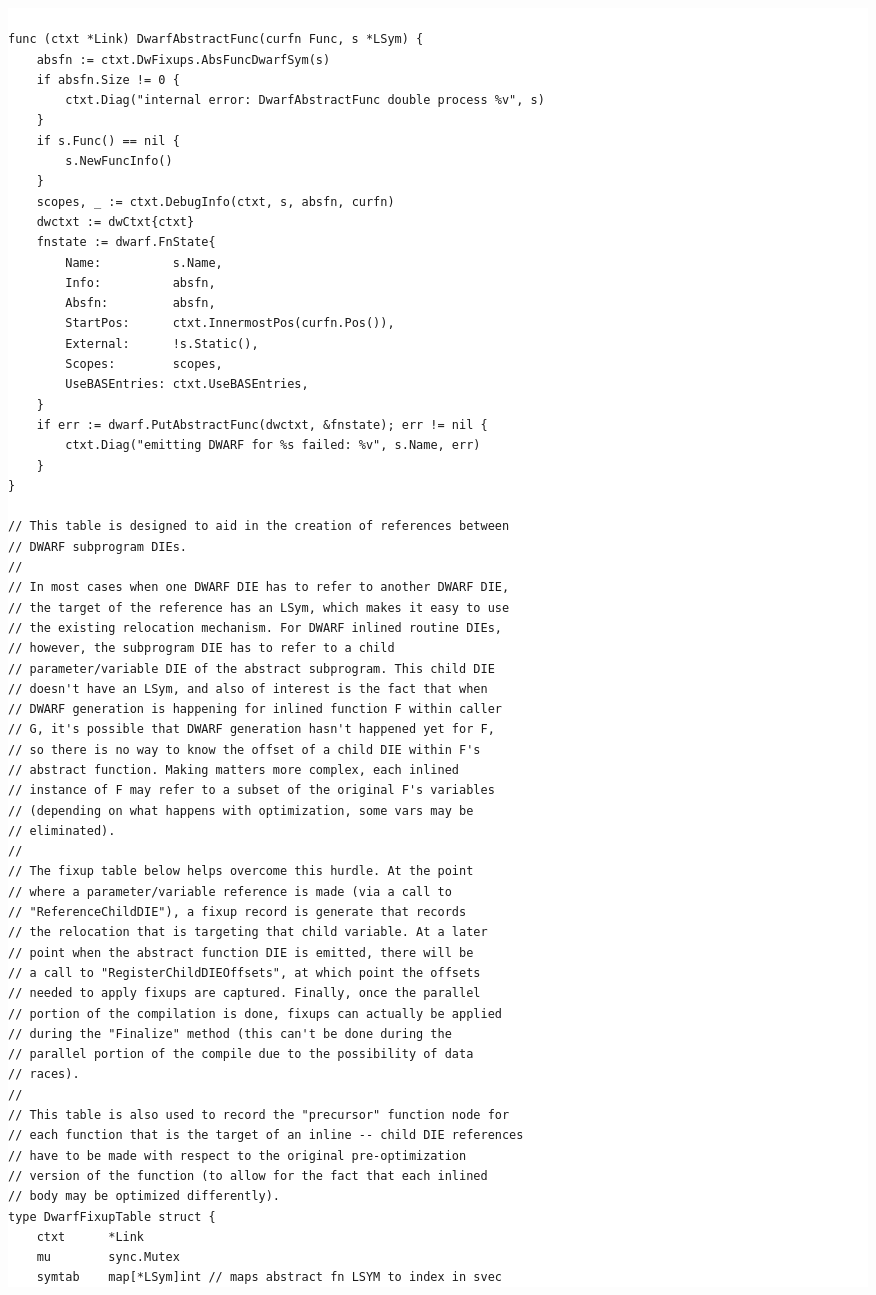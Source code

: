 ```

func (ctxt *Link) DwarfAbstractFunc(curfn Func, s *LSym) {
	absfn := ctxt.DwFixups.AbsFuncDwarfSym(s)
	if absfn.Size != 0 {
		ctxt.Diag("internal error: DwarfAbstractFunc double process %v", s)
	}
	if s.Func() == nil {
		s.NewFuncInfo()
	}
	scopes, _ := ctxt.DebugInfo(ctxt, s, absfn, curfn)
	dwctxt := dwCtxt{ctxt}
	fnstate := dwarf.FnState{
		Name:          s.Name,
		Info:          absfn,
		Absfn:         absfn,
		StartPos:      ctxt.InnermostPos(curfn.Pos()),
		External:      !s.Static(),
		Scopes:        scopes,
		UseBASEntries: ctxt.UseBASEntries,
	}
	if err := dwarf.PutAbstractFunc(dwctxt, &fnstate); err != nil {
		ctxt.Diag("emitting DWARF for %s failed: %v", s.Name, err)
	}
}

// This table is designed to aid in the creation of references between
// DWARF subprogram DIEs.
//
// In most cases when one DWARF DIE has to refer to another DWARF DIE,
// the target of the reference has an LSym, which makes it easy to use
// the existing relocation mechanism. For DWARF inlined routine DIEs,
// however, the subprogram DIE has to refer to a child
// parameter/variable DIE of the abstract subprogram. This child DIE
// doesn't have an LSym, and also of interest is the fact that when
// DWARF generation is happening for inlined function F within caller
// G, it's possible that DWARF generation hasn't happened yet for F,
// so there is no way to know the offset of a child DIE within F's
// abstract function. Making matters more complex, each inlined
// instance of F may refer to a subset of the original F's variables
// (depending on what happens with optimization, some vars may be
// eliminated).
//
// The fixup table below helps overcome this hurdle. At the point
// where a parameter/variable reference is made (via a call to
// "ReferenceChildDIE"), a fixup record is generate that records
// the relocation that is targeting that child variable. At a later
// point when the abstract function DIE is emitted, there will be
// a call to "RegisterChildDIEOffsets", at which point the offsets
// needed to apply fixups are captured. Finally, once the parallel
// portion of the compilation is done, fixups can actually be applied
// during the "Finalize" method (this can't be done during the
// parallel portion of the compile due to the possibility of data
// races).
//
// This table is also used to record the "precursor" function node for
// each function that is the target of an inline -- child DIE references
// have to be made with respect to the original pre-optimization
// version of the function (to allow for the fact that each inlined
// body may be optimized differently).
type DwarfFixupTable struct {
	ctxt      *Link
	mu        sync.Mutex
	symtab    map[*LSym]int // maps abstract fn LSYM to index in svec
```